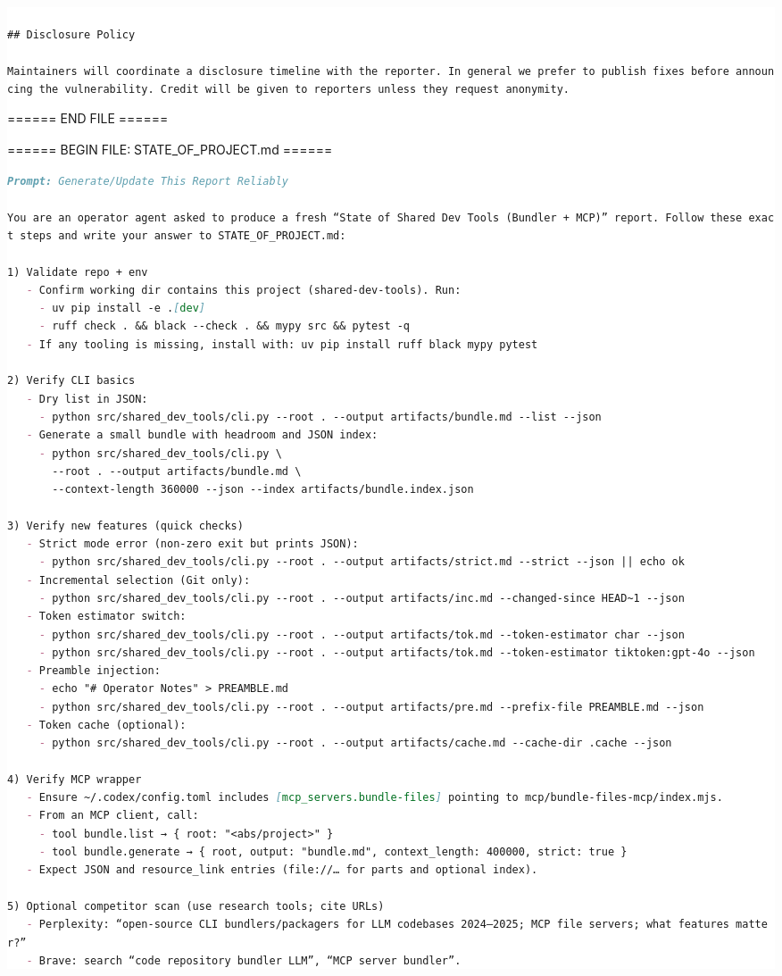 ```

## Disclosure Policy

Maintainers will coordinate a disclosure timeline with the reporter. In general we prefer to publish fixes before announcing the vulnerability. Credit will be given to reporters unless they request anonymity.
```

====== END FILE ======


====== BEGIN FILE: STATE_OF_PROJECT.md ======
```markdown
Prompt: Generate/Update This Report Reliably

You are an operator agent asked to produce a fresh “State of Shared Dev Tools (Bundler + MCP)” report. Follow these exact steps and write your answer to STATE_OF_PROJECT.md:

1) Validate repo + env
   - Confirm working dir contains this project (shared-dev-tools). Run:
     - uv pip install -e .[dev]
     - ruff check . && black --check . && mypy src && pytest -q
   - If any tooling is missing, install with: uv pip install ruff black mypy pytest

2) Verify CLI basics
   - Dry list in JSON:
     - python src/shared_dev_tools/cli.py --root . --output artifacts/bundle.md --list --json
   - Generate a small bundle with headroom and JSON index:
     - python src/shared_dev_tools/cli.py \
       --root . --output artifacts/bundle.md \
       --context-length 360000 --json --index artifacts/bundle.index.json

3) Verify new features (quick checks)
   - Strict mode error (non-zero exit but prints JSON):
     - python src/shared_dev_tools/cli.py --root . --output artifacts/strict.md --strict --json || echo ok
   - Incremental selection (Git only):
     - python src/shared_dev_tools/cli.py --root . --output artifacts/inc.md --changed-since HEAD~1 --json
   - Token estimator switch:
     - python src/shared_dev_tools/cli.py --root . --output artifacts/tok.md --token-estimator char --json
     - python src/shared_dev_tools/cli.py --root . --output artifacts/tok.md --token-estimator tiktoken:gpt-4o --json
   - Preamble injection:
     - echo "# Operator Notes" > PREAMBLE.md
     - python src/shared_dev_tools/cli.py --root . --output artifacts/pre.md --prefix-file PREAMBLE.md --json
   - Token cache (optional):
     - python src/shared_dev_tools/cli.py --root . --output artifacts/cache.md --cache-dir .cache --json

4) Verify MCP wrapper
   - Ensure ~/.codex/config.toml includes [mcp_servers.bundle-files] pointing to mcp/bundle-files-mcp/index.mjs.
   - From an MCP client, call:
     - tool bundle.list → { root: "<abs/project>" }
     - tool bundle.generate → { root, output: "bundle.md", context_length: 400000, strict: true }
   - Expect JSON and resource_link entries (file://… for parts and optional index).

5) Optional competitor scan (use research tools; cite URLs)
   - Perplexity: “open-source CLI bundlers/packagers for LLM codebases 2024–2025; MCP file servers; what features matter?”
   - Brave: search “code repository bundler LLM”, “MCP server bundler”.
```

[homepage]: https://www.contributor-covenant.org
[homepage]: https://www.contributor-covenant.org
[homepage]: https://www.contributor-covenant.org